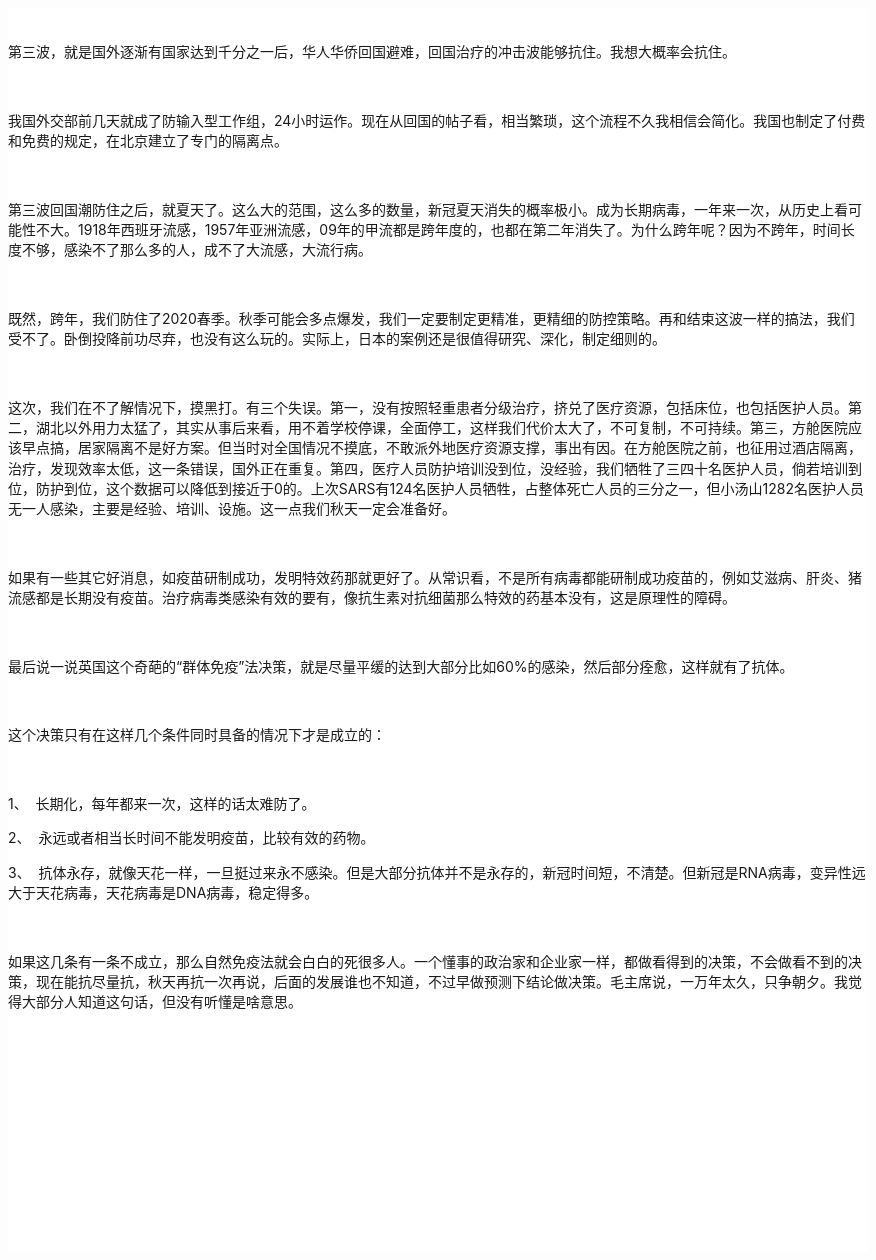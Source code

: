 &nbsp;

第三波，就是国外逐渐有国家达到千分之一后，华人华侨回国避难，回国治疗的冲击波能够抗住。我想大概率会抗住。

&nbsp;

我国外交部前几天就成了防输入型工作组，24小时运作。现在从回国的帖子看，相当繁琐，这个流程不久我相信会简化。我国也制定了付费和免费的规定，在北京建立了专门的隔离点。

&nbsp;

第三波回国潮防住之后，就夏天了。这么大的范围，这么多的数量，新冠夏天消失的概率极小。成为长期病毒，一年来一次，从历史上看可能性不大。1918年西班牙流感，1957年亚洲流感，09年的甲流都是跨年度的，也都在第二年消失了。为什么跨年呢？因为不跨年，时间长度不够，感染不了那么多的人，成不了大流感，大流行病。

&nbsp;

既然，跨年，我们防住了2020春季。秋季可能会多点爆发，我们一定要制定更精准，更精细的防控策略。再和结束这波一样的搞法，我们受不了。卧倒投降前功尽弃，也没有这么玩的。实际上，日本的案例还是很值得研究、深化，制定细则的。

&nbsp;

这次，我们在不了解情况下，摸黑打。有三个失误。第一，没有按照轻重患者分级治疗，挤兑了医疗资源，包括床位，也包括医护人员。第二，湖北以外用力太猛了，其实从事后来看，用不着学校停课，全面停工，这样我们代价太大了，不可复制，不可持续。第三，方舱医院应该早点搞，居家隔离不是好方案。但当时对全国情况不摸底，不敢派外地医疗资源支撑，事出有因。在方舱医院之前，也征用过酒店隔离，治疗，发现效率太低，这一条错误，国外正在重复。第四，医疗人员防护培训没到位，没经验，我们牺牲了三四十名医护人员，倘若培训到位，防护到位，这个数据可以降低到接近于0的。上次SARS有124名医护人员牺牲，占整体死亡人员的三分之一，但小汤山1282名医护人员无一人感染，主要是经验、培训、设施。这一点我们秋天一定会准备好。

&nbsp;

如果有一些其它好消息，如疫苗研制成功，发明特效药那就更好了。从常识看，不是所有病毒都能研制成功疫苗的，例如艾滋病、肝炎、猪流感都是长期没有疫苗。治疗病毒类感染有效的要有，像抗生素对抗细菌那么特效的药基本没有，这是原理性的障碍。

&nbsp;

最后说一说英国这个奇葩的“群体免疫”法决策，就是尽量平缓的达到大部分比如60%的感染，然后部分痊愈，这样就有了抗体。

&nbsp;

这个决策只有在这样几个条件同时具备的情况下才是成立的：

&nbsp;

1、&nbsp; 长期化，每年都来一次，这样的话太难防了。

2、&nbsp; 永远或者相当长时间不能发明疫苗，比较有效的药物。

3、&nbsp; 抗体永存，就像天花一样，一旦挺过来永不感染。但是大部分抗体并不是永存的，新冠时间短，不清楚。但新冠是RNA病毒，变异性远大于天花病毒，天花病毒是DNA病毒，稳定得多。

&nbsp;

如果这几条有一条不成立，那么自然免疫法就会白白的死很多人。一个懂事的政治家和企业家一样，都做看得到的决策，不会做看不到的决策，现在能抗尽量抗，秋天再抗一次再说，后面的发展谁也不知道，不过早做预测下结论做决策。毛主席说，一万年太久，只争朝夕。我觉得大部分人知道这句话，但没有听懂是啥意思。

&nbsp;

&nbsp;

&nbsp;

&nbsp;

&nbsp;

&nbsp;

&nbsp;
